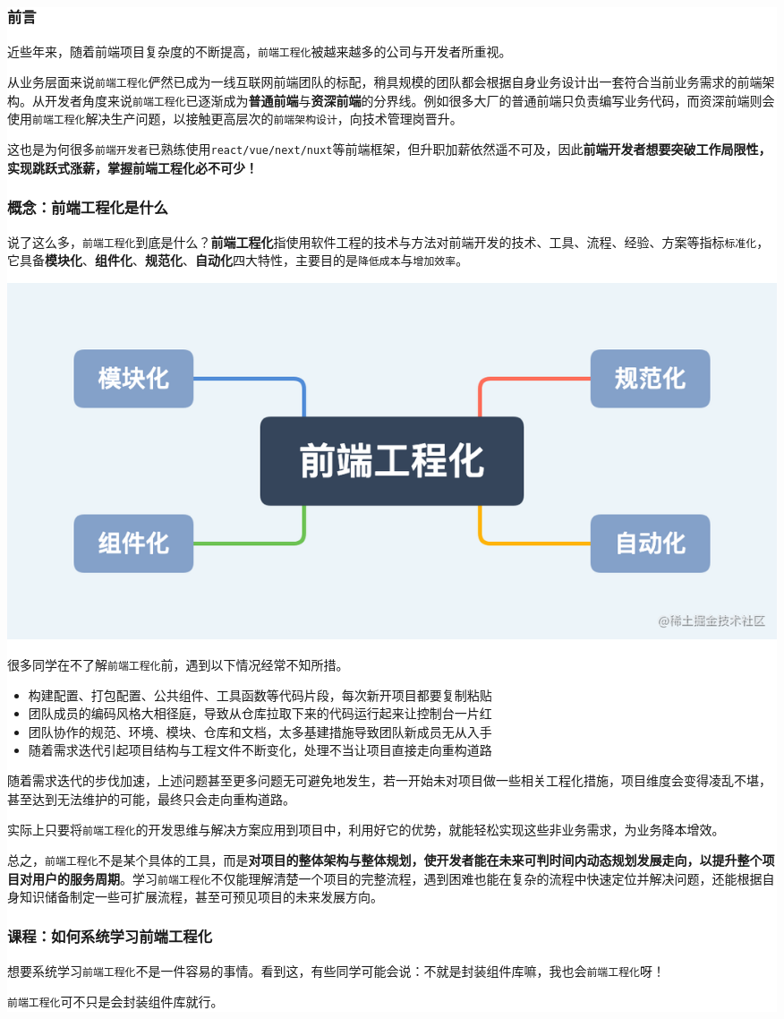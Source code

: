 ### 前言

近些年来，随着前端项目复杂度的不断提高，`前端工程化`被越来越多的公司与开发者所重视。

从业务层面来说`前端工程化`俨然已成为一线互联网前端团队的标配，稍具规模的团队都会根据自身业务设计出一套符合当前业务需求的前端架构。从开发者角度来说`前端工程化`已逐渐成为**普通前端**与**资深前端**的分界线。例如很多大厂的普通前端只负责编写业务代码，而资深前端则会使用`前端工程化`解决生产问题，以接触更高层次的`前端架构设计`，向技术管理岗晋升。

这也是为何很多`前端开发者`已熟练使用`react/vue/next/nuxt`等前端框架，但升职加薪依然遥不可及，因此**前端开发者想要突破工作局限性，实现跳跃式涨薪，掌握前端工程化必不可少！**

### 概念：前端工程化是什么

说了这么多，`前端工程化`到底是什么？**前端工程化**指使用软件工程的技术与方法对前端开发的技术、工具、流程、经验、方案等指标`标准化`，它具备**模块化**、**组件化**、**规范化**、**自动化**四大特性，主要目的是`降低成本`与`增加效率`。

![前端工程化](./images/16efed95c98f4b669d3b6feb80e45f9e~tplv-k3u1fbpfcp-watermark.png)

很多同学在不了解`前端工程化`前，遇到以下情况经常不知所措。

- 构建配置、打包配置、公共组件、工具函数等代码片段，每次新开项目都要复制粘贴
- 团队成员的编码风格大相径庭，导致从仓库拉取下来的代码运行起来让控制台一片红
- 团队协作的规范、环境、模块、仓库和文档，太多基建措施导致团队新成员无从入手
- 随着需求迭代引起项目结构与工程文件不断变化，处理不当让项目直接走向重构道路

随着需求迭代的步伐加速，上述问题甚至更多问题无可避免地发生，若一开始未对项目做一些相关工程化措施，项目维度会变得凌乱不堪，甚至达到无法维护的可能，最终只会走向重构道路。

实际上只要将`前端工程化`的开发思维与解决方案应用到项目中，利用好它的优势，就能轻松实现这些非业务需求，为业务降本增效。

总之，`前端工程化`不是某个具体的工具，而是**对项目的整体架构与整体规划，使开发者能在未来可判时间内动态规划发展走向，以提升整个项目对用户的服务周期**。学习`前端工程化`不仅能理解清楚一个项目的完整流程，遇到困难也能在复杂的流程中快速定位并解决问题，还能根据自身知识储备制定一些可扩展流程，甚至可预见项目的未来发展方向。

### 课程：如何系统学习前端工程化

想要系统学习`前端工程化`不是一件容易的事情。看到这，有些同学可能会说：不就是封装组件库嘛，我也会`前端工程化`呀！

`前端工程化`可不只是会封装组件库就行。

